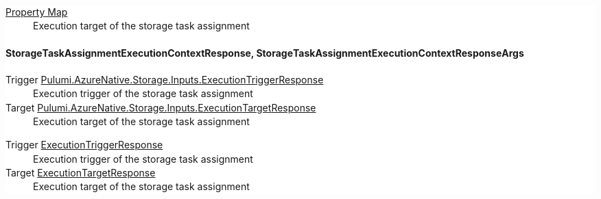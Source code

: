 </span>
        <span class="property-indicator"></span>
        <span class="property-type"><a href="#executiontarget">Property Map</a></span>
    </dt>
    <dd>Execution target of the storage task assignment</dd></dl>
</pulumi-choosable>
</div>

<h4 id="storagetaskassignmentexecutioncontextresponse">
Storage<wbr>Task<wbr>Assignment<wbr>Execution<wbr>Context<wbr>Response<pulumi-choosable type="language" values="python,go" class="inline">, Storage<wbr>Task<wbr>Assignment<wbr>Execution<wbr>Context<wbr>Response<wbr>Args</pulumi-choosable>
</h4>

<div>
<pulumi-choosable type="language" values="csharp">
<dl class="resources-properties"><dt class="property-required"
            title="Required">
        <span id="trigger_csharp">
<a data-swiftype-name="resource-property" data-swiftype-type="text" href="#trigger_csharp" style="color: inherit; text-decoration: inherit;">Trigger</a>
</span>
        <span class="property-indicator"></span>
        <span class="property-type"><a href="#executiontriggerresponse">Pulumi.<wbr>Azure<wbr>Native.<wbr>Storage.<wbr>Inputs.<wbr>Execution<wbr>Trigger<wbr>Response</a></span>
    </dt>
    <dd>Execution trigger of the storage task assignment</dd><dt class="property-optional"
            title="Optional">
        <span id="target_csharp">
<a data-swiftype-name="resource-property" data-swiftype-type="text" href="#target_csharp" style="color: inherit; text-decoration: inherit;">Target</a>
</span>
        <span class="property-indicator"></span>
        <span class="property-type"><a href="#executiontargetresponse">Pulumi.<wbr>Azure<wbr>Native.<wbr>Storage.<wbr>Inputs.<wbr>Execution<wbr>Target<wbr>Response</a></span>
    </dt>
    <dd>Execution target of the storage task assignment</dd></dl>
</pulumi-choosable>
</div>

<div>
<pulumi-choosable type="language" values="go">
<dl class="resources-properties"><dt class="property-required"
            title="Required">
        <span id="trigger_go">
<a data-swiftype-name="resource-property" data-swiftype-type="text" href="#trigger_go" style="color: inherit; text-decoration: inherit;">Trigger</a>
</span>
        <span class="property-indicator"></span>
        <span class="property-type"><a href="#executiontriggerresponse">Execution<wbr>Trigger<wbr>Response</a></span>
    </dt>
    <dd>Execution trigger of the storage task assignment</dd><dt class="property-optional"
            title="Optional">
        <span id="target_go">
<a data-swiftype-name="resource-property" data-swiftype-type="text" href="#target_go" style="color: inherit; text-decoration: inherit;">Target</a>
</span>
        <span class="property-indicator"></span>
        <span class="property-type"><a href="#executiontargetresponse">Execution<wbr>Target<wbr>Response</a></span>
    </dt>
    <dd>Execution target of the storage task assignment</dd></dl>
</pulumi-choosable>
</div>